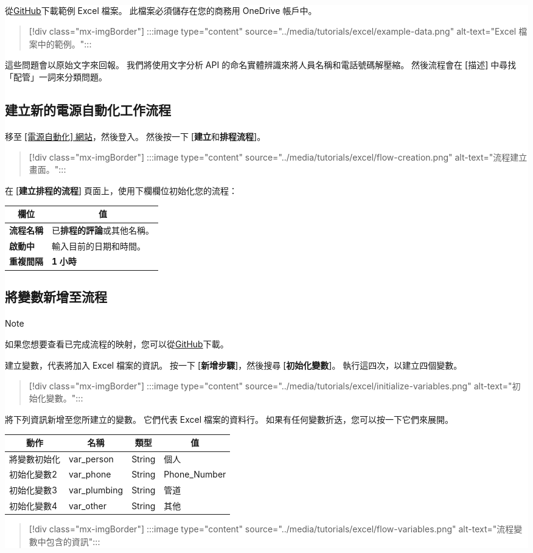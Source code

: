 從[GitHub](https://github.com/Azure-Samples/cognitive-services-sample-data-files/blob/master/TextAnalytics/sample-data/ReportedIssues.xlsx)下載範例 Excel 檔案。 此檔案必須儲存在您的商務用 OneDrive 帳戶中。

> [!div class="mx-imgBorder"] 
> :::image type="content" source="../media/tutorials/excel/example-data.png" alt-text="Excel 檔案中的範例。":::

這些問題會以原始文字來回報。 我們將使用文字分析 API 的命名實體辨識來將人員名稱和電話號碼解壓縮。 然後流程會在 [描述] 中尋找「配管」一詞來分類問題。 

## <a name="create-a-new-power-automate-workflow"></a>建立新的電源自動化工作流程

移至 [[電源自動化] 網站](https://preview.flow.microsoft.com/)，然後登入。 然後按一下 [**建立**和**排程流程**]。

> [!div class="mx-imgBorder"] 
> :::image type="content" source="../media/tutorials/excel/flow-creation.png" alt-text="流程建立畫面。":::


在 [**建立排程的流程**] 頁面上，使用下欄欄位初始化您的流程：

|欄位 |值  |
|---------|---------|
|**流程名稱**     | 已**排程的評論**或其他名稱。         |
|**啟動中**     |  輸入目前的日期和時間。       |
|**重複間隔**     | **1 小時**        |

## <a name="add-variables-to-the-flow"></a>將變數新增至流程

> [!NOTE]
> 如果您想要查看已完成流程的映射，您可以從[GitHub](https://github.com/Azure-Samples/cognitive-services-sample-data-files/tree/master/TextAnalytics/flow-diagrams)下載。 

建立變數，代表將加入 Excel 檔案的資訊。 按一下 [**新增步驟**]，然後搜尋 [**初始化變數**]。 執行這四次，以建立四個變數。

> [!div class="mx-imgBorder"] 
> :::image type="content" source="../media/tutorials/excel/initialize-variables.png" alt-text="初始化變數。":::

將下列資訊新增至您所建立的變數。 它們代表 Excel 檔案的資料行。 如果有任何變數折迭，您可以按一下它們來展開。

| 動作 |名稱   | 類型 | 值 |
|---------|---------|---|---|
| 將變數初始化 | var_person | String | 個人 |
| 初始化變數2 | var_phone | String | Phone_Number |
| 初始化變數3 | var_plumbing | String | 管道 |
| 初始化變數4 | var_other | String | 其他 | 

> [!div class="mx-imgBorder"] 
> :::image type="content" source="../media/tutorials/excel/flow-variables.png" alt-text="流程變數中包含的資訊":::
